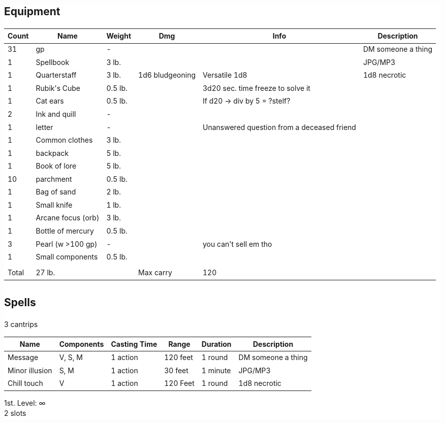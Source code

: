 ## Equipment

| Count | Name                 | Weight  | Dmg               | Info                                         | Description          |
|-------|----------------------|---------|-------------------|----------------------------------------------|----------------------|
| 31    | gp                   | -       |                   |                                              | DM   someone a thing |
| 1     | Spellbook            | 3 lb.   |                   |                                              | JPG/MP3              |
| 1     | Quarterstaff         | 3 lb.   | 1d6   bludgeoning | Versatile   1d8                              | 1d8   necrotic       |
| 1     | Rubik's   Cube       | 0.5 lb. |                   | 3d20   sec. time freeze to solve it          |                      |
| 1     | Cat   ears           | 0.5 lb. |                   | If d20   -> div by 5 = ?stelf?               |                      |
| 2     | Ink and   quill      | -       |                   |                                              |                      |
| 1     | letter               | -       |                   | Unanswered   question from a deceased friend |                      |
| 1     | Common   clothes     | 3 lb.   |                   |                                              |                      |
| 1     | backpack             | 5 lb.   |                   |                                              |                      |
| 1     | Book of   lore       | 5 lb.   |                   |                                              |                      |
| 10    | parchment            | 0.5 lb. |                   |                                              |                      |
| 1     | Bag of   sand        | 2 lb.   |                   |                                              |                      |
| 1     | Small   knife        | 1 lb.   |                   |                                              |                      |
| 1     | Arcane   focus (orb) | 3 lb.   |                   |                                              |                      |
| 1     | Bottle   of mercury  | 0.5 lb. |                   |                                              |                      |
| 3     | Pearl   (w >100 gp)  | -       |                   | you   can't sell em tho                      |                      |
| 1     | Small   components   | 0.5 lb. |                   |                                              |                      |
|       |                      |         |                   |                                              |                      |
| Total | 27 lb.               |         | Max carry         | 120                                          |                      |

## Spells

3 cantrips

| Name             | Components | Casting Time | Range      | Duration   | Description          |
|------------------|------------|--------------|------------|------------|----------------------|
| Message          | V, S, M    | 1   action   | 120   feet | 1 round    | DM   someone a thing |
| Minor   illusion | S, M       | 1   action   | 30 feet    | 1   minute | JPG/MP3              |
| Chill   touch    | V          | 1   action   | 120   Feet | 1 round    | 1d8   necrotic       |

1st. Level: ∞ <br>
2 slots
